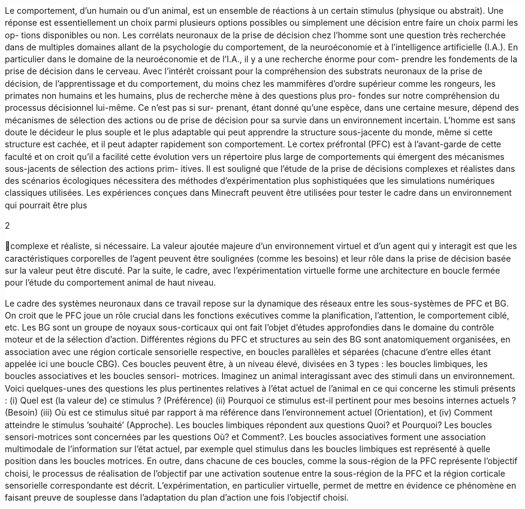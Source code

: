 Le comportement, d’un humain ou d’un animal, est un ensemble de réactions à un
certain stimulus (physique ou abstrait). Une réponse est essentiellement un choix parmi
plusieurs options possibles ou simplement une décision entre faire un choix parmi les op-
tions disponibles ou non. Les corrélats neuronaux de la prise de décision chez l’homme
sont une question très recherchée dans de multiples domaines allant de la psychologie du
comportement, de la neuroéconomie et à l’intelligence artificielle (I.A.). En particulier
dans le domaine de la neuroéconomie et de l’I.A., il y a une recherche énorme pour com-
prendre les fondements de la prise de décision dans le cerveau. Avec l’intérêt croissant
pour la compréhension des substrats neuronaux de la prise de décision, de l’apprentissage
et du comportement, du moins chez les mammifères d’ordre supérieur comme les rongeurs,
les primates non humains et les humains, plus de recherche mène à des questions plus pro-
fondes sur notre compréhension du processus décisionnel lui-même. Ce n’est pas si sur-
prenant, étant donné qu’une espèce, dans une certaine mesure, dépend des mécanismes
de sélection des actions ou de prise de décision pour sa survie dans un environnement
incertain. L’homme est sans doute le décideur le plus souple et le plus adaptable qui peut
apprendre la structure sous-jacente du monde, même si cette structure est cachée, et il peut
adapter rapidement son comportement. Le cortex préfrontal (PFC) est à l’avant-garde
de cette faculté et on croit qu’il a facilité cette évolution vers un répertoire plus large de
comportements qui émergent des mécanismes sous-jacents de sélection des actions prim-
itives. Il est souligné que l’étude de la prise de décisions complexes et réalistes dans des
scénarios écologiques nécessitera des méthodes d’expérimentation plus sophistiquées que
les simulations numériques classiques utilisées. Les expériences conçues dans Minecraft
peuvent être utilisées pour tester le cadre dans un environnement qui pourrait être plus

2

complexe et réaliste, si nécessaire. La valeur ajoutée majeure d’un environnement virtuel
et d’un agent qui y interagit est que les caractéristiques corporelles de l’agent peuvent
être soulignées (comme les besoins) et leur rôle dans la prise de décision basée sur la
valeur peut être discuté. Par la suite, le cadre, avec l’expérimentation virtuelle forme une
architecture en boucle fermée pour l’étude du comportement animal de haut niveau.

Le cadre des systèmes neuronaux dans ce travail repose sur la dynamique des réseaux
entre les sous-systèmes de PFC et BG. On croit que le PFC joue un rôle crucial dans les
fonctions exécutives comme la planification, l’attention, le comportement ciblé, etc. Les
BG sont un groupe de noyaux sous-corticaux qui ont fait l’objet d’études approfondies
dans le domaine du contrôle moteur et de la sélection d’action. Différentes régions du PFC
et structures au sein des BG sont anatomiquement organisées, en association avec une
région corticale sensorielle respective, en boucles parallèles et séparées (chacune d’entre
elles étant appelée ici une boucle CBG). Ces boucles peuvent être, à un niveau élevé,
divisées en 3 types : les boucles limbiques, les boucles associatives et les boucles sensori-
motrices. Imaginez un animal interagissant avec des stimuli dans un environnement. Voici
quelques-unes des questions les plus pertinentes relatives à l’état actuel de l’animal en ce
qui concerne les stimuli présents : (i) Quel est (la valeur de) ce stimulus ? (Préférence)
(ii) Pourquoi ce stimulus est-il pertinent pour mes besoins internes actuels ? (Besoin)
(iii) Où est ce stimulus situé par rapport à ma référence dans l’environnement actuel
(Orientation), et (iv) Comment atteindre le stimulus ’souhaité’ (Approche). Les boucles
limbiques répondent aux questions Quoi? et Pourquoi? Les boucles sensori-motrices sont
concernées par les questions Où? et Comment?. Les boucles associatives forment une
association multimodale de l’information sur l’état actuel, par exemple quel stimulus dans
les boucles limbiques est représenté à quelle position dans les boucles motrices. En outre,
dans chacune de ces boucles, comme la sous-région de la PFC représente l’objectif choisi,
le processus de réalisation de l’objectif par une activation soutenue entre la sous-région
de la PFC et la région corticale sensorielle correspondante est décrit. L’expérimentation,
en particulier virtuelle, permet de mettre en évidence ce phénomène en faisant preuve de
souplesse dans l’adaptation du plan d’action une fois l’objectif choisi.
